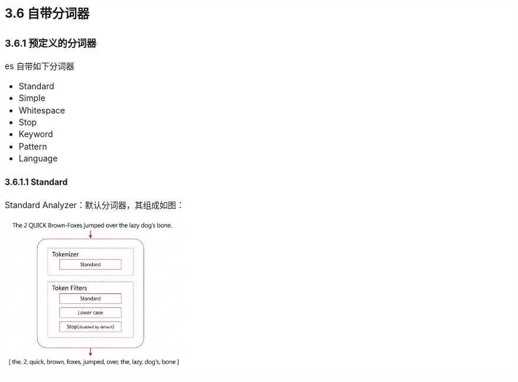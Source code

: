 





## 3.6 自带分词器

### 3.6.1 预定义的分词器

es 自带如下分词器

- Standard
- Simple
- Whitespace
- Stop
- Keyword
- Pattern
- Language

#### 3.6.1.1 Standard

Standard Analyzer：默认分词器，其组成如图：

<img src="img03/15.png" alt="image-20230823154037614" style="zoom:30%;" />
